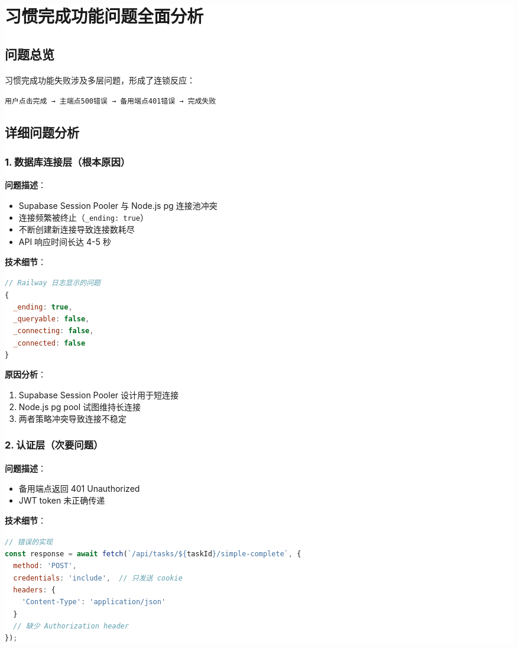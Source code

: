 # 习惯完成功能问题全面分析

## 问题总览

习惯完成功能失败涉及多层问题，形成了连锁反应：

```
用户点击完成 → 主端点500错误 → 备用端点401错误 → 完成失败
```

## 详细问题分析

### 1. 数据库连接层（根本原因）

**问题描述**：
- Supabase Session Pooler 与 Node.js pg 连接池冲突
- 连接频繁被终止（`_ending: true`）
- 不断创建新连接导致连接数耗尽
- API 响应时间长达 4-5 秒

**技术细节**：
```javascript
// Railway 日志显示的问题
{
  _ending: true,
  _queryable: false,
  _connecting: false,
  _connected: false
}
```

**原因分析**：
1. Supabase Session Pooler 设计用于短连接
2. Node.js pg pool 试图维持长连接
3. 两者策略冲突导致连接不稳定

### 2. 认证层（次要问题）

**问题描述**：
- 备用端点返回 401 Unauthorized
- JWT token 未正确传递

**技术细节**：
```javascript
// 错误的实现
const response = await fetch(`/api/tasks/${taskId}/simple-complete`, {
  method: 'POST',
  credentials: 'include',  // 只发送 cookie
  headers: {
    'Content-Type': 'application/json'
  }
  // 缺少 Authorization header
});
```
